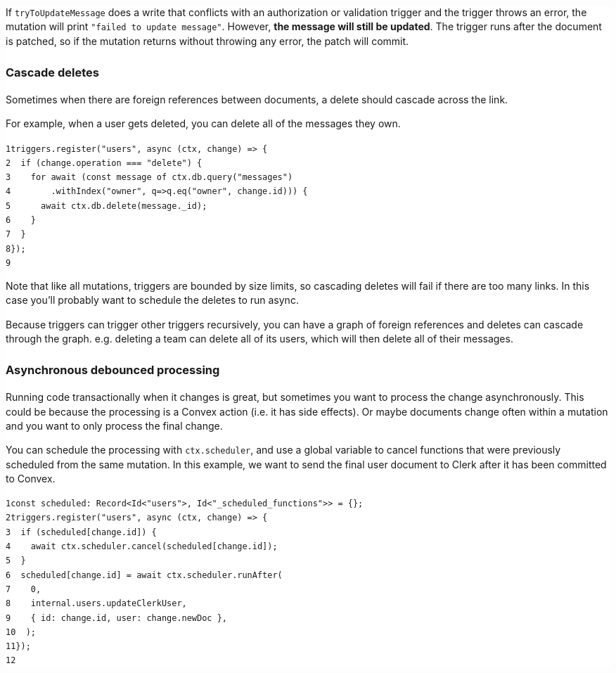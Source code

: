 If `tryToUpdateMessage` does a write that conflicts with an authorization or validation trigger and the trigger throws an error, the mutation will print `"failed to update message"`. However, **the message will still be updated**. The trigger runs after the document is patched, so if the mutation returns without throwing any error, the patch will commit.

### Cascade deletes

Sometimes when there are foreign references between documents, a delete should cascade across the link.

For example, when a user gets deleted, you can delete all of the messages they own.

```tsx
1triggers.register("users", async (ctx, change) => {
2  if (change.operation === "delete") {
3    for await (const message of ctx.db.query("messages")
4        .withIndex("owner", q=>q.eq("owner", change.id))) {
5      await ctx.db.delete(message._id);
6    }
7  }
8});
9
```

Note that like all mutations, triggers are bounded by size limits, so cascading deletes will fail if there are too many links. In this case you’ll probably want to schedule the deletes to run async.

Because triggers can trigger other triggers recursively, you can have a graph of foreign references and deletes can cascade through the graph. e.g. deleting a team can delete all of its users, which will then delete all of their messages.

### Asynchronous debounced processing

Running code transactionally when it changes is great, but sometimes you want to process the change asynchronously. This could be because the processing is a Convex action (i.e. it has side effects). Or maybe documents change often within a mutation and you want to only process the final change.

You can schedule the processing with `ctx.scheduler`, and use a global variable to cancel functions that were previously scheduled from the same mutation. In this example, we want to send the final user document to Clerk after it has been committed to Convex.

```tsx
1const scheduled: Record<Id<"users">, Id<"_scheduled_functions">> = {};
2triggers.register("users", async (ctx, change) => {
3  if (scheduled[change.id]) {
4    await ctx.scheduler.cancel(scheduled[change.id]);
5  }
6  scheduled[change.id] = await ctx.scheduler.runAfter(
7    0,
8    internal.users.updateClerkUser,
9    { id: change.id, user: change.newDoc },
10  );
11});
12
```
